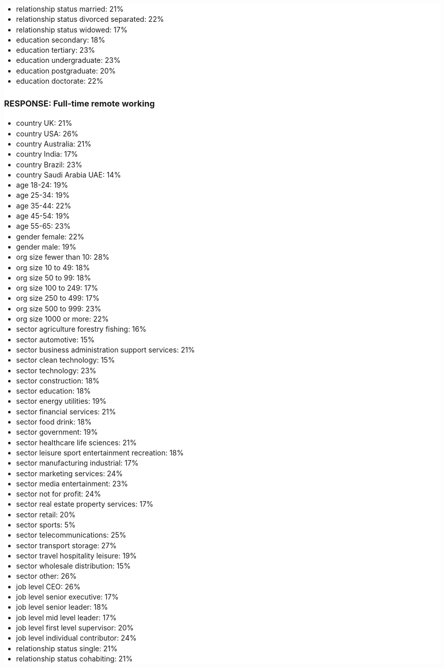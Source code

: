 - relationship status married: 21%
- relationship status divorced separated: 22%
- relationship status widowed: 17%
- education secondary: 18%
- education tertiary: 23%
- education undergraduate: 23%
- education postgraduate: 20%
- education doctorate: 22%

### RESPONSE: Full-time remote working

- country UK: 21%
- country USA: 26%
- country Australia: 21%
- country India: 17%
- country Brazil: 23%
- country Saudi Arabia UAE: 14%
- age 18-24: 19%
- age 25-34: 19%
- age 35-44: 22%
- age 45-54: 19%
- age 55-65: 23%
- gender female: 22%
- gender male: 19%
- org size fewer than 10: 28%
- org size 10 to 49: 18%
- org size 50 to 99: 18%
- org size 100 to 249: 17%
- org size 250 to 499: 17%
- org size 500 to 999: 23%
- org size 1000 or more: 22%
- sector agriculture forestry fishing: 16%
- sector automotive: 15%
- sector business administration support services: 21%
- sector clean technology: 15%
- sector technology: 23%
- sector construction: 18%
- sector education: 18%
- sector energy utilities: 19%
- sector financial services: 21%
- sector food drink: 18%
- sector government: 19%
- sector healthcare life sciences: 21%
- sector leisure sport entertainment recreation: 18%
- sector manufacturing industrial: 17%
- sector marketing services: 24%
- sector media entertainment: 23%
- sector not for profit: 24%
- sector real estate property services: 17%
- sector retail: 20%
- sector sports: 5%
- sector telecommunications: 25%
- sector transport storage: 27%
- sector travel hospitality leisure: 19%
- sector wholesale distribution: 15%
- sector other: 26%
- job level CEO: 26%
- job level senior executive: 17%
- job level senior leader: 18%
- job level mid level leader: 17%
- job level first level supervisor: 20%
- job level individual contributor: 24%
- relationship status single: 21%
- relationship status cohabiting: 21%